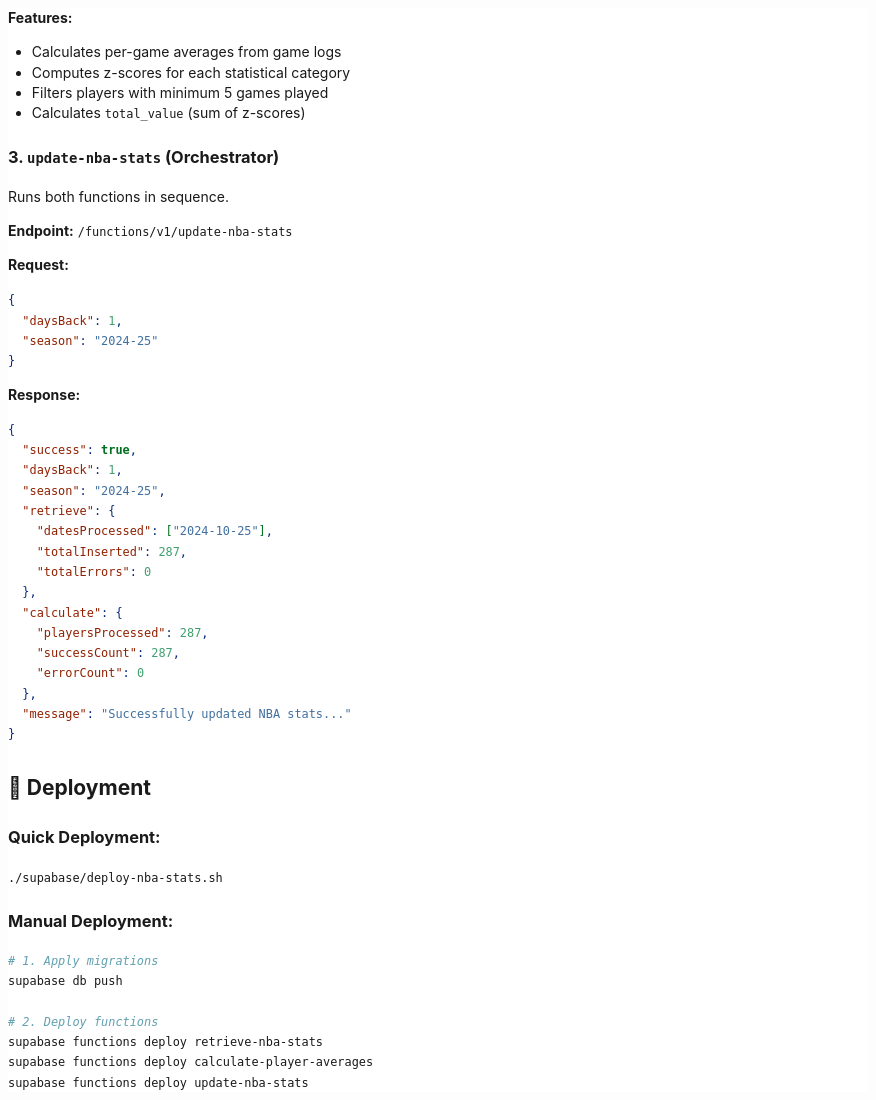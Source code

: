 **Features:**
- Calculates per-game averages from game logs
- Computes z-scores for each statistical category
- Filters players with minimum 5 games played
- Calculates `total_value` (sum of z-scores)

### 3. `update-nba-stats` (Orchestrator)
Runs both functions in sequence.

**Endpoint:** `/functions/v1/update-nba-stats`

**Request:**
```json
{
  "daysBack": 1,
  "season": "2024-25"
}
```

**Response:**
```json
{
  "success": true,
  "daysBack": 1,
  "season": "2024-25",
  "retrieve": {
    "datesProcessed": ["2024-10-25"],
    "totalInserted": 287,
    "totalErrors": 0
  },
  "calculate": {
    "playersProcessed": 287,
    "successCount": 287,
    "errorCount": 0
  },
  "message": "Successfully updated NBA stats..."
}
```

## 🚀 **Deployment**

### Quick Deployment:
```bash
./supabase/deploy-nba-stats.sh
```

### Manual Deployment:
```bash
# 1. Apply migrations
supabase db push

# 2. Deploy functions
supabase functions deploy retrieve-nba-stats
supabase functions deploy calculate-player-averages
supabase functions deploy update-nba-stats
```
